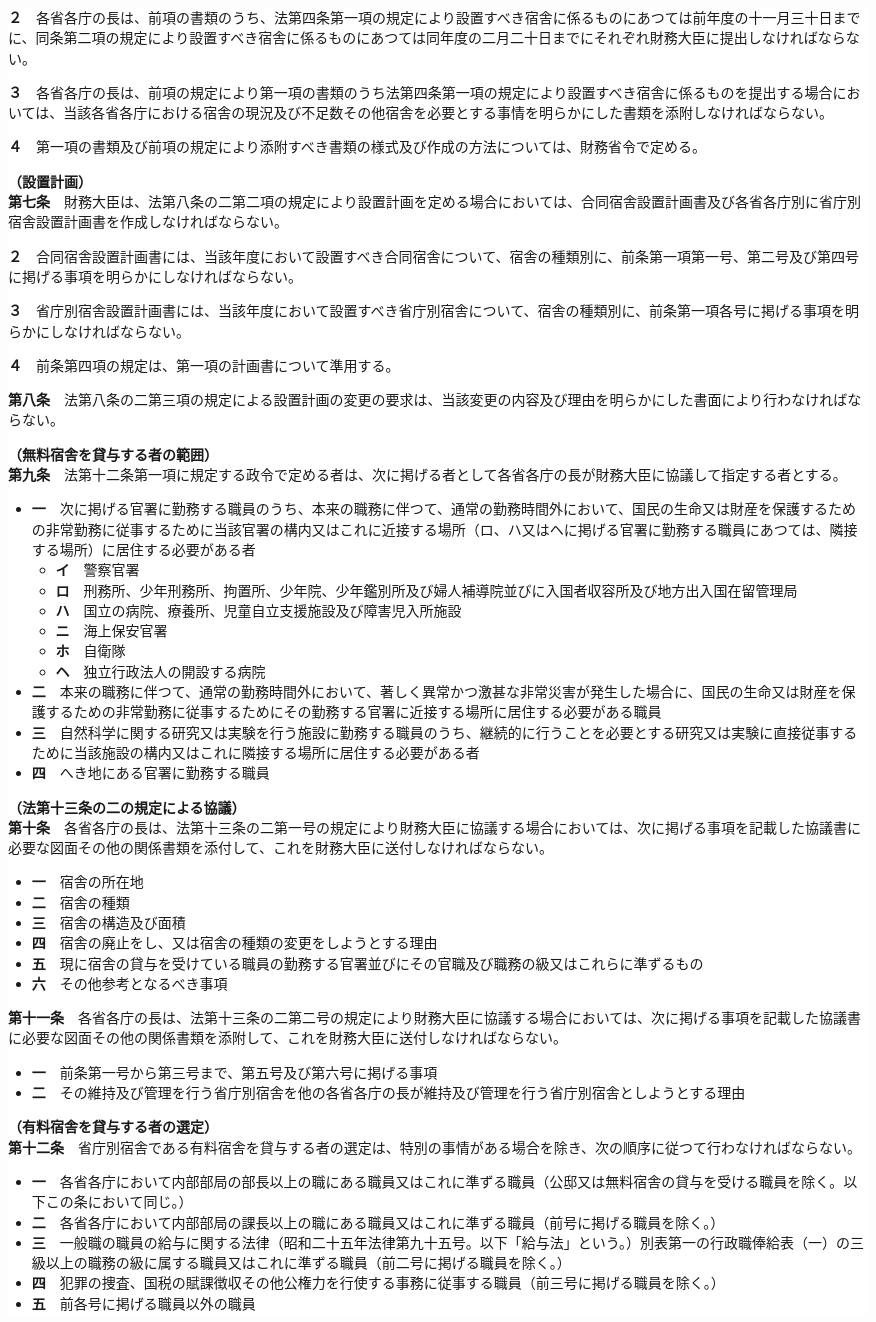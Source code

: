 **２**　各省各庁の長は、前項の書類のうち、法第四条第一項の規定により設置すべき宿舎に係るものにあつては前年度の十一月三十日までに、同条第二項の規定により設置すべき宿舎に係るものにあつては同年度の二月二十日までにそれぞれ財務大臣に提出しなければならない。  
  
**３**　各省各庁の長は、前項の規定により第一項の書類のうち法第四条第一項の規定により設置すべき宿舎に係るものを提出する場合においては、当該各省各庁における宿舎の現況及び不足数その他宿舎を必要とする事情を明らかにした書類を添附しなければならない。  
  
**４**　第一項の書類及び前項の規定により添附すべき書類の様式及び作成の方法については、財務省令で定める。  
  
**（設置計画）**  
**第七条**　財務大臣は、法第八条の二第二項の規定により設置計画を定める場合においては、合同宿舎設置計画書及び各省各庁別に省庁別宿舎設置計画書を作成しなければならない。  
  
**２**　合同宿舎設置計画書には、当該年度において設置すべき合同宿舎について、宿舎の種類別に、前条第一項第一号、第二号及び第四号に掲げる事項を明らかにしなければならない。  
  
**３**　省庁別宿舎設置計画書には、当該年度において設置すべき省庁別宿舎について、宿舎の種類別に、前条第一項各号に掲げる事項を明らかにしなければならない。  
  
**４**　前条第四項の規定は、第一項の計画書について準用する。  
  
**第八条**　法第八条の二第三項の規定による設置計画の変更の要求は、当該変更の内容及び理由を明らかにした書面により行わなければならない。  
  
**（無料宿舎を貸与する者の範囲）**  
**第九条**　法第十二条第一項に規定する政令で定める者は、次に掲げる者として各省各庁の長が財務大臣に協議して指定する者とする。  
* **一**　次に掲げる官署に勤務する職員のうち、本来の職務に伴つて、通常の勤務時間外において、国民の生命又は財産を保護するための非常勤務に従事するために当該官署の構内又はこれに近接する場所（ロ、ハ又はヘに掲げる官署に勤務する職員にあつては、隣接する場所）に居住する必要がある者  
	* **イ**　警察官署  
	* **ロ**　刑務所、少年刑務所、拘置所、少年院、少年鑑別所及び婦人補導院並びに入国者収容所及び地方出入国在留管理局  
	* **ハ**　国立の病院、療養所、児童自立支援施設及び障害児入所施設  
	* **ニ**　海上保安官署  
	* **ホ**　自衛隊  
	* **ヘ**　独立行政法人の開設する病院  
* **二**　本来の職務に伴つて、通常の勤務時間外において、著しく異常かつ激甚な非常災害が発生した場合に、国民の生命又は財産を保護するための非常勤務に従事するためにその勤務する官署に近接する場所に居住する必要がある職員  
* **三**　自然科学に関する研究又は実験を行う施設に勤務する職員のうち、継続的に行うことを必要とする研究又は実験に直接従事するために当該施設の構内又はこれに隣接する場所に居住する必要がある者  
* **四**　へき地にある官署に勤務する職員  
  
**（法第十三条の二の規定による協議）**  
**第十条**　各省各庁の長は、法第十三条の二第一号の規定により財務大臣に協議する場合においては、次に掲げる事項を記載した協議書に必要な図面その他の関係書類を添付して、これを財務大臣に送付しなければならない。  
* **一**　宿舎の所在地  
* **二**　宿舎の種類  
* **三**　宿舎の構造及び面積  
* **四**　宿舎の廃止をし、又は宿舎の種類の変更をしようとする理由  
* **五**　現に宿舎の貸与を受けている職員の勤務する官署並びにその官職及び職務の級又はこれらに準ずるもの  
* **六**　その他参考となるべき事項  
  
**第十一条**　各省各庁の長は、法第十三条の二第二号の規定により財務大臣に協議する場合においては、次に掲げる事項を記載した協議書に必要な図面その他の関係書類を添附して、これを財務大臣に送付しなければならない。  
* **一**　前条第一号から第三号まで、第五号及び第六号に掲げる事項  
* **二**　その維持及び管理を行う省庁別宿舎を他の各省各庁の長が維持及び管理を行う省庁別宿舎としようとする理由  
  
**（有料宿舎を貸与する者の選定）**  
**第十二条**　省庁別宿舎である有料宿舎を貸与する者の選定は、特別の事情がある場合を除き、次の順序に従つて行わなければならない。  
* **一**　各省各庁において内部部局の部長以上の職にある職員又はこれに準ずる職員（公邸又は無料宿舎の貸与を受ける職員を除く。以下この条において同じ。）  
* **二**　各省各庁において内部部局の課長以上の職にある職員又はこれに準ずる職員（前号に掲げる職員を除く。）  
* **三**　一般職の職員の給与に関する法律（昭和二十五年法律第九十五号。以下「給与法」という。）別表第一の行政職俸給表（一）の三級以上の職務の級に属する職員又はこれに準ずる職員（前二号に掲げる職員を除く。）  
* **四**　犯罪の捜査、国税の賦課徴収その他公権力を行使する事務に従事する職員（前三号に掲げる職員を除く。）  
* **五**　前各号に掲げる職員以外の職員  
  